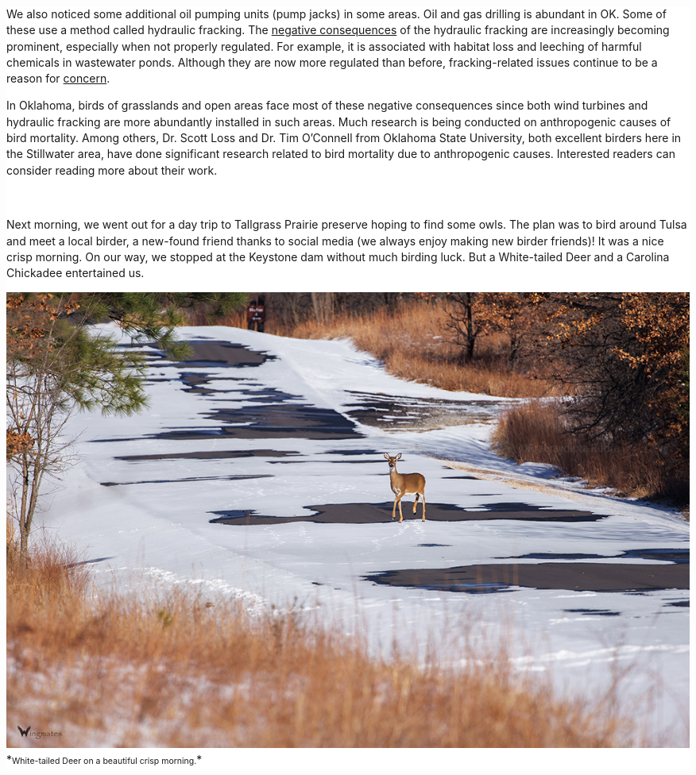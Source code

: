 We also noticed some additional oil pumping units (pump jacks) in some areas. Oil and gas drilling is abundant in OK. Some of these use a method called hydraulic fracking. The 
<a href="https://www.audubon.org/news/birds-flee-face-fracking">negative consequences</a> of the hydraulic fracking are increasingly becoming prominent, especially when not properly regulated. For example, it is associated with habitat loss and leeching of harmful chemicals in wastewater ponds. Although they are now more regulated than before, fracking-related issues continue to be a reason for <a href="https://www.scientificamerican.com/article/even-if-injection-of-fracking-wastewater-stops-quakes-wont/#">concern</a>.

In Oklahoma, birds of grasslands and open areas face most of these negative consequences since both wind turbines and hydraulic fracking are more abundantly installed in such areas. Much research is being conducted on anthropogenic causes of bird mortality. Among others, Dr. Scott Loss and Dr. Tim O’Connell from Oklahoma State University, both excellent birders here in the Stillwater area, have done significant research related to bird mortality due to anthropogenic causes. Interested readers can consider reading more about their work. 

<br>





Next morning, we went out for a day trip to Tallgrass Prairie preserve hoping to find some owls. The plan was to bird around Tulsa and meet a local birder, a new-found friend thanks to social media (we always enjoy making new birder friends)! It was a nice crisp morning. On our way, we stopped at the Keystone dam without much birding luck. But a White-tailed Deer and a Carolina Chickadee entertained us. 

<img src="/assets/img/Blogs/4_OK_diary_Feb22/10.jpg" width="100%"/>
*<span style="font-size: 0.75em;">White-tailed Deer on a beautiful crisp morning.</span>*

